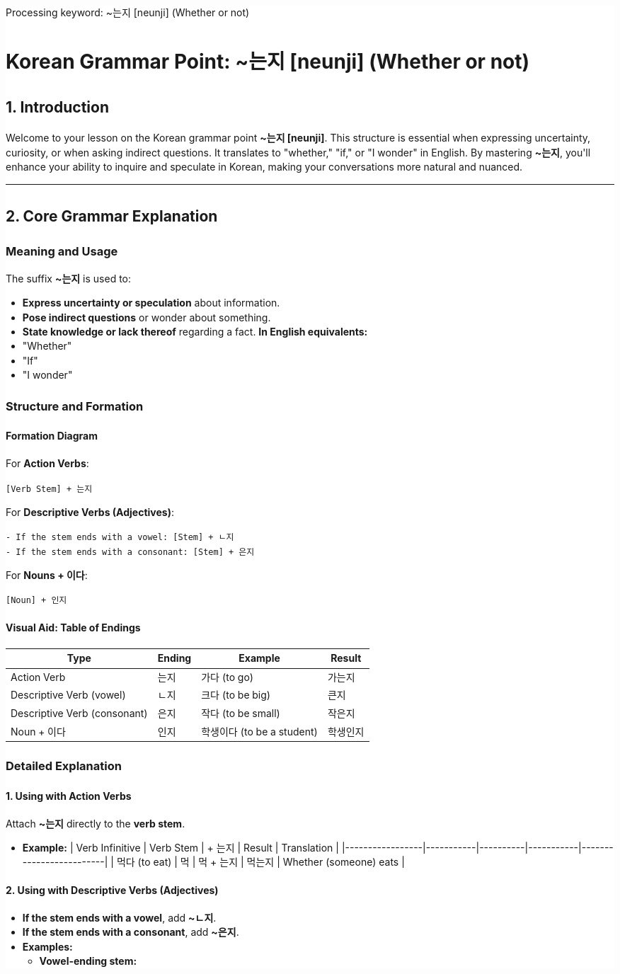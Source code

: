 Processing keyword: ~는지 [neunji] (Whether or not)
# Korean Grammar Point: ~는지 [neunji] (Whether or not)

## 1. Introduction
Welcome to your lesson on the Korean grammar point **~는지 [neunji]**. This structure is essential when expressing uncertainty, curiosity, or when asking indirect questions. It translates to "whether," "if," or "I wonder" in English. By mastering **~는지**, you'll enhance your ability to inquire and speculate in Korean, making your conversations more natural and nuanced.

---
## 2. Core Grammar Explanation
### Meaning and Usage
The suffix **~는지** is used to:
- **Express uncertainty or speculation** about information.
- **Pose indirect questions** or wonder about something.
- **State knowledge or lack thereof** regarding a fact.
**In English equivalents:**
- "Whether"
- "If"
- "I wonder"
### Structure and Formation
#### Formation Diagram
For **Action Verbs**:
```plaintext
[Verb Stem] + 는지
```
For **Descriptive Verbs (Adjectives)**:
```plaintext
- If the stem ends with a vowel: [Stem] + ㄴ지
- If the stem ends with a consonant: [Stem] + 은지
```
For **Nouns + 이다**:
```plaintext
[Noun] + 인지
```
#### Visual Aid: Table of Endings
| **Type**                 | **Ending** | **Example**                  | **Result**     |
|--------------------------|------------|------------------------------|----------------|
| Action Verb              | 는지       | 가다 (to go)                 | 가는지         |
| Descriptive Verb (vowel) | ㄴ지       | 크다 (to be big)             | 큰지           |
| Descriptive Verb (consonant) | 은지  | 작다 (to be small)           | 작은지         |
| Noun + 이다              | 인지       | 학생이다 (to be a student)   | 학생인지       |
### Detailed Explanation
#### 1. Using with Action Verbs
Attach **~는지** directly to the **verb stem**.
- **Example:**
  | Verb Infinitive | Verb Stem | + 는지   | Result    | Translation             |
  |-----------------|-----------|----------|-----------|-------------------------|
  | 먹다 (to eat)   | 먹        | 먹 + 는지 | 먹는지    | Whether (someone) eats  |
#### 2. Using with Descriptive Verbs (Adjectives)
- **If the stem ends with a vowel**, add **~ㄴ지**.
- **If the stem ends with a consonant**, add **~은지**.
- **Examples:**
  - **Vowel-ending stem:**